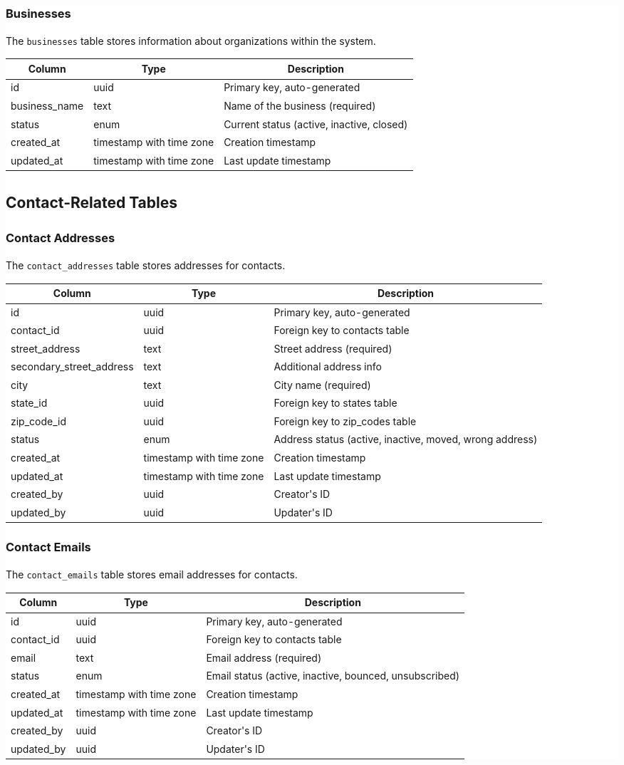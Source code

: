 ### Businesses

The `businesses` table stores information about organizations within the system.

| Column | Type | Description |
|--------|------|-------------|
| id | uuid | Primary key, auto-generated |
| business_name | text | Name of the business (required) |
| status | enum | Current status (active, inactive, closed) |
| created_at | timestamp with time zone | Creation timestamp |
| updated_at | timestamp with time zone | Last update timestamp |

## Contact-Related Tables

### Contact Addresses

The `contact_addresses` table stores addresses for contacts.

| Column | Type | Description |
|--------|------|-------------|
| id | uuid | Primary key, auto-generated |
| contact_id | uuid | Foreign key to contacts table |
| street_address | text | Street address (required) |
| secondary_street_address | text | Additional address info |
| city | text | City name (required) |
| state_id | uuid | Foreign key to states table |
| zip_code_id | uuid | Foreign key to zip_codes table |
| status | enum | Address status (active, inactive, moved, wrong address) |
| created_at | timestamp with time zone | Creation timestamp |
| updated_at | timestamp with time zone | Last update timestamp |
| created_by | uuid | Creator's ID |
| updated_by | uuid | Updater's ID |

### Contact Emails

The `contact_emails` table stores email addresses for contacts.

| Column | Type | Description |
|--------|------|-------------|
| id | uuid | Primary key, auto-generated |
| contact_id | uuid | Foreign key to contacts table |
| email | text | Email address (required) |
| status | enum | Email status (active, inactive, bounced, unsubscribed) |
| created_at | timestamp with time zone | Creation timestamp |
| updated_at | timestamp with time zone | Last update timestamp |
| created_by | uuid | Creator's ID |
| updated_by | uuid | Updater's ID |
